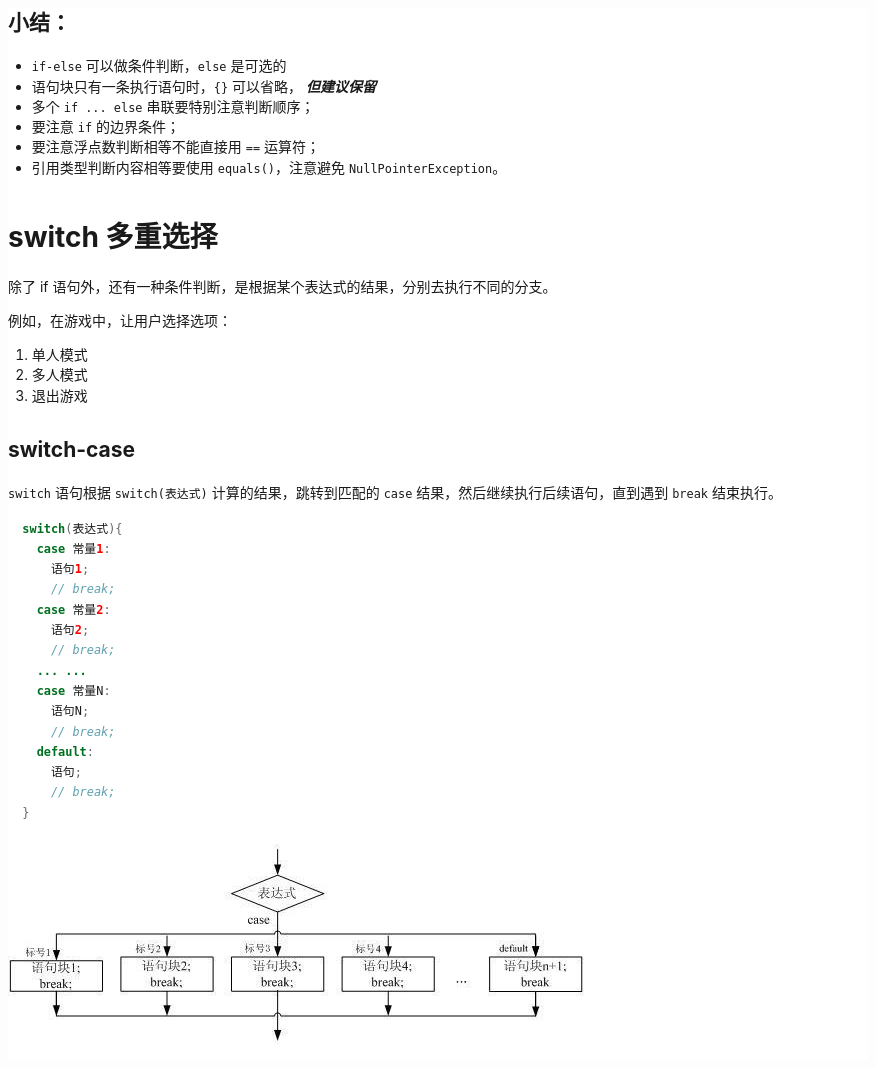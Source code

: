 
## 小结：

- `if-else` 可以做条件判断，`else` 是可选的
- 语句块只有一条执行语句时，`{}` 可以省略， ***但建议保留***
- 多个 `if ... else` 串联要特别注意判断顺序；
- 要注意 `if` 的边界条件；
- 要注意浮点数判断相等不能直接用 `==` 运算符；
- 引用类型判断内容相等要使用 `equals()`，注意避免 `NullPointerException`。


# switch 多重选择

除了 if 语句外，还有一种条件判断，是根据某个表达式的结果，分别去执行不同的分支。

例如，在游戏中，让用户选择选项：

1. 单人模式
2. 多人模式
3. 退出游戏

## switch-case

`switch` 语句根据 `switch(表达式)` 计算的结果，跳转到匹配的 `case` 结果，然后继续执行后续语句，直到遇到 `break` 结束执行。

```java
  switch(表达式){
    case 常量1:
      语句1;
      // break;
    case 常量2:
      语句2;
      // break; 
    ... ...
    case 常量N:
      语句N;
      // break;
    default:
      语句;
      // break;
  }
```

![image.png](assets/SE0224.png)
